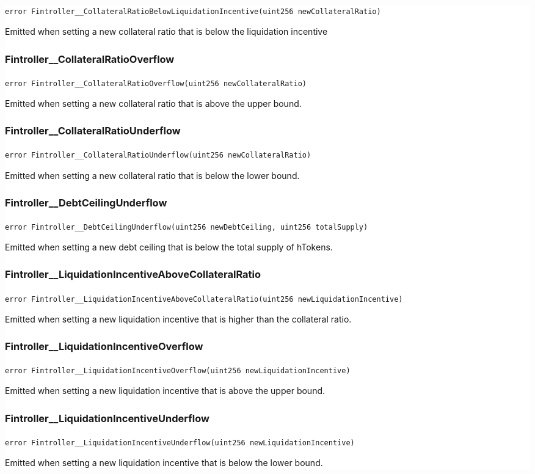 ```solidity
error Fintroller__CollateralRatioBelowLiquidationIncentive(uint256 newCollateralRatio)
```

Emitted when setting a new collateral ratio that is below the liquidation incentive

### Fintroller\_\_CollateralRatioOverflow

```solidity
error Fintroller__CollateralRatioOverflow(uint256 newCollateralRatio)
```

Emitted when setting a new collateral ratio that is above the upper bound.

### Fintroller\_\_CollateralRatioUnderflow

```solidity
error Fintroller__CollateralRatioUnderflow(uint256 newCollateralRatio)
```

Emitted when setting a new collateral ratio that is below the lower bound.

### Fintroller\_\_DebtCeilingUnderflow

```solidity
error Fintroller__DebtCeilingUnderflow(uint256 newDebtCeiling, uint256 totalSupply)
```

Emitted when setting a new debt ceiling that is below the total supply of hTokens.

### Fintroller\_\_LiquidationIncentiveAboveCollateralRatio

```solidity
error Fintroller__LiquidationIncentiveAboveCollateralRatio(uint256 newLiquidationIncentive)
```

Emitted when setting a new liquidation incentive that is higher than the collateral ratio.

### Fintroller\_\_LiquidationIncentiveOverflow

```solidity
error Fintroller__LiquidationIncentiveOverflow(uint256 newLiquidationIncentive)
```

Emitted when setting a new liquidation incentive that is above the upper bound.

### Fintroller\_\_LiquidationIncentiveUnderflow

```solidity
error Fintroller__LiquidationIncentiveUnderflow(uint256 newLiquidationIncentive)
```

Emitted when setting a new liquidation incentive that is below the lower bound.

